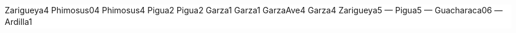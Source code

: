 <td style="text-align:left;">
Zarigueya4
</td>
</tr>
<tr>
<td style="text-align:left;">
Phimosus04
</td>
<td style="text-align:left;">
Phimosus4
</td>
</tr>
<tr>
<td style="text-align:left;">
Pigua2
</td>
<td style="text-align:left;">
Pigua2
</td>
</tr>
<tr>
<td style="text-align:left;">
Garza1
</td>
<td style="text-align:left;">
Garza1
</td>
</tr>
<tr>
<td style="text-align:left;">
GarzaAve4
</td>
<td style="text-align:left;">
Garza4
</td>
</tr>
<tr>
<td style="text-align:left;">
Zarigueya5
</td>
<td style="text-align:left;">
—
</td>
</tr>
<tr>
<td style="text-align:left;">
Pigua5
</td>
<td style="text-align:left;">
—
</td>
</tr>
<tr>
<td style="text-align:left;">
Guacharaca06
</td>
<td style="text-align:left;">
—
</td>
</tr>
<tr>
<td style="text-align:left;">
Ardilla1
</td>